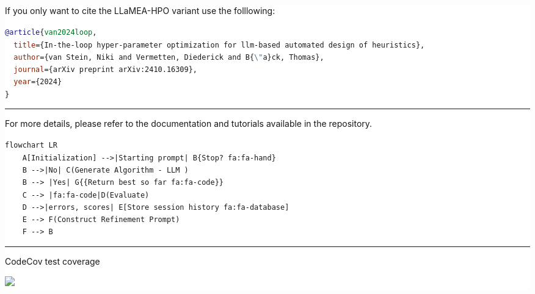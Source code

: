 If you only want to cite the LLaMEA-HPO variant use the folllowing:

```bibtex
@article{van2024loop,
  title={In-the-loop hyper-parameter optimization for llm-based automated design of heuristics},
  author={van Stein, Niki and Vermetten, Diederick and B{\"a}ck, Thomas},
  journal={arXiv preprint arXiv:2410.16309},
  year={2024}
}
```

---

For more details, please refer to the documentation and tutorials available in the repository.

```mermaid
flowchart LR
    A[Initialization] -->|Starting prompt| B{Stop? fa:fa-hand}
    B -->|No| C(Generate Algorithm - LLM )
    B --> |Yes| G{{Return best so far fa:fa-code}}
    C --> |fa:fa-code|D(Evaluate)
    D -->|errors, scores| E[Store session history fa:fa-database]
    E --> F(Construct Refinement Prompt)
    F --> B
```

---

CodeCov test coverage

<img src="https://codecov.io/gh/nikivanstein/LLaMEA/graphs/sunburst.svg?token=VKCNPWVBNM"/> 

